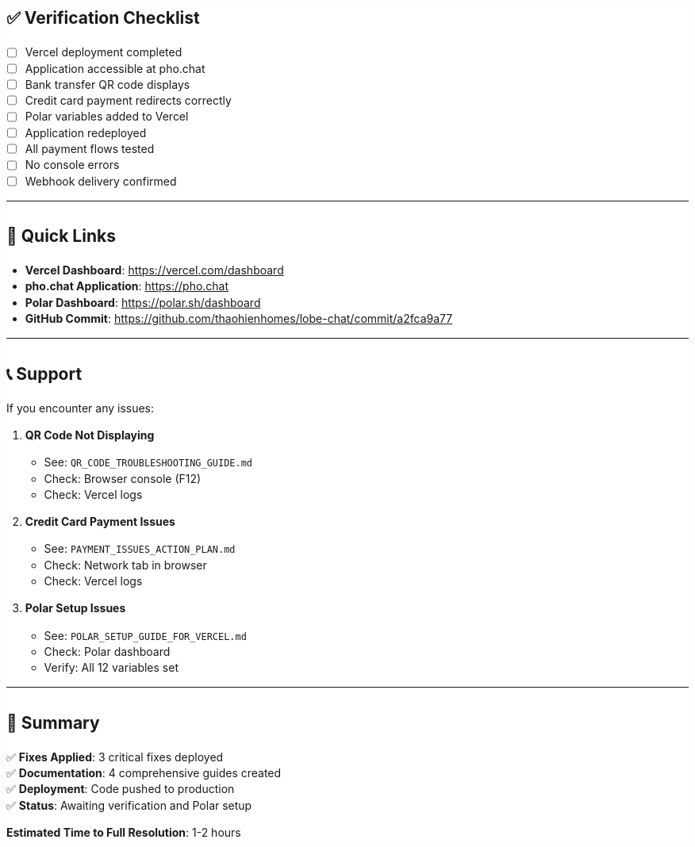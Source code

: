 
## ✅ Verification Checklist

- [ ] Vercel deployment completed
- [ ] Application accessible at pho.chat
- [ ] Bank transfer QR code displays
- [ ] Credit card payment redirects correctly
- [ ] Polar variables added to Vercel
- [ ] Application redeployed
- [ ] All payment flows tested
- [ ] No console errors
- [ ] Webhook delivery confirmed

---

## 🔗 Quick Links

- **Vercel Dashboard**: <https://vercel.com/dashboard>
- **pho.chat Application**: <https://pho.chat>
- **Polar Dashboard**: <https://polar.sh/dashboard>
- **GitHub Commit**: <https://github.com/thaohienhomes/lobe-chat/commit/a2fca9a77>

---

## 📞 Support

If you encounter any issues:

1. **QR Code Not Displaying**
   - See: `QR_CODE_TROUBLESHOOTING_GUIDE.md`
   - Check: Browser console (F12)
   - Check: Vercel logs

2. **Credit Card Payment Issues**
   - See: `PAYMENT_ISSUES_ACTION_PLAN.md`
   - Check: Network tab in browser
   - Check: Vercel logs

3. **Polar Setup Issues**
   - See: `POLAR_SETUP_GUIDE_FOR_VERCEL.md`
   - Check: Polar dashboard
   - Verify: All 12 variables set

---

## 🎉 Summary

✅ **Fixes Applied**: 3 critical fixes deployed\
✅ **Documentation**: 4 comprehensive guides created\
✅ **Deployment**: Code pushed to production\
✅ **Status**: Awaiting verification and Polar setup

**Estimated Time to Full Resolution**: 1-2 hours
